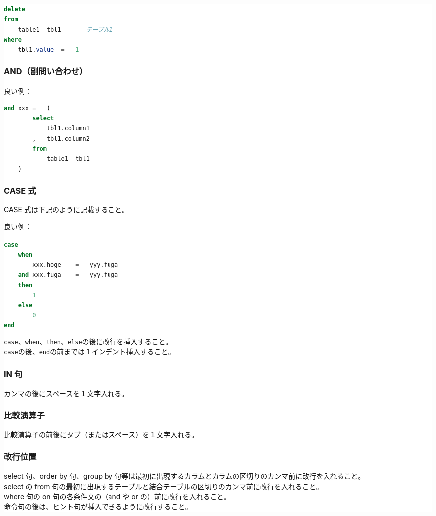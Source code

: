 ```sql
delete
from
	table1	tbl1	-- テーブル1
where
	tbl1.value	=	1
```

### AND（副問い合わせ）

良い例：

```sql
and	xxx	=	(
		select
			tbl1.column1
		,	tbl1.column2
		from
			table1	tbl1
	)
```

### CASE 式

CASE 式は下記のように記載すること。

良い例：

```sql
case
	when
		xxx.hoge	=	yyy.fuga
	and	xxx.fuga	=	yyy.fuga
	then
		1
	else
		0
end
```

`case`、`when`、`then`、`else`の後に改行を挿入すること。  
`case`の後、`end`の前までは 1 インデント挿入すること。

### IN 句

カンマの後にスペースを１文字入れる。

### 比較演算子

比較演算子の前後にタブ（またはスペース）を１文字入れる。

### 改行位置

select 句、order by 句、group by 句等は最初に出現するカラムとカラムの区切りのカンマ前に改行を入れること。  
select の from 句の最初に出現するテーブルと結合テーブルの区切りのカンマ前に改行を入れること。  
where 句の on 句の各条件文の（and や or の）前に改行を入れること。  
命令句の後は、ヒント句が挿入できるように改行すること。
